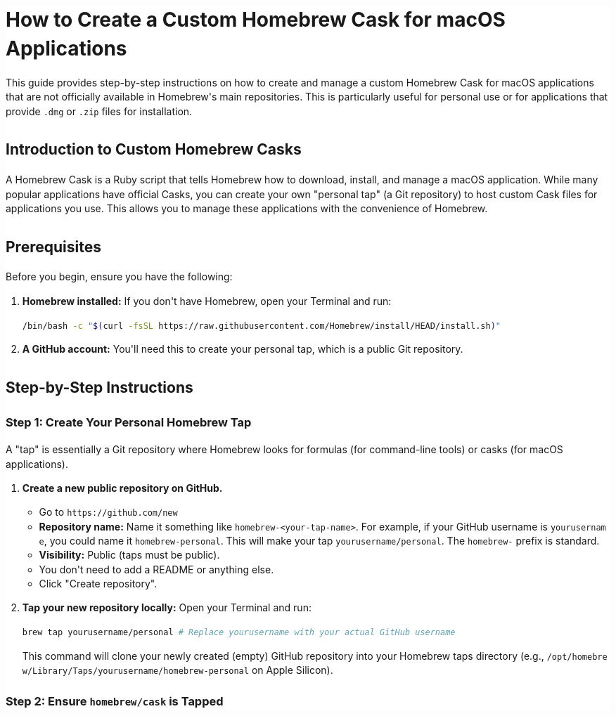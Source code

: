 # How to Create a Custom Homebrew Cask for macOS Applications

This guide provides step-by-step instructions on how to create and manage a custom Homebrew Cask for macOS applications that are not officially available in Homebrew's main repositories. This is particularly useful for personal use or for applications that provide `.dmg` or `.zip` files for installation.

## Introduction to Custom Homebrew Casks

A Homebrew Cask is a Ruby script that tells Homebrew how to download, install, and manage a macOS application. While many popular applications have official Casks, you can create your own "personal tap" (a Git repository) to host custom Cask files for applications you use. This allows you to manage these applications with the convenience of Homebrew.

## Prerequisites

Before you begin, ensure you have the following:

1.  **Homebrew installed:** If you don't have Homebrew, open your Terminal and run:
    ```bash
    /bin/bash -c "$(curl -fsSL https://raw.githubusercontent.com/Homebrew/install/HEAD/install.sh)"
    ```
2.  **A GitHub account:** You'll need this to create your personal tap, which is a public Git repository.

## Step-by-Step Instructions

### Step 1: Create Your Personal Homebrew Tap

A "tap" is essentially a Git repository where Homebrew looks for formulas (for command-line tools) or casks (for macOS applications).

1.  **Create a new public repository on GitHub.**
    *   Go to `https://github.com/new`
    *   **Repository name:** Name it something like `homebrew-<your-tap-name>`. For example, if your GitHub username is `yourusername`, you could name it `homebrew-personal`. This will make your tap `yourusername/personal`. The `homebrew-` prefix is standard.
    *   **Visibility:** Public (taps must be public).
    *   You don't need to add a README or anything else.
    *   Click "Create repository".

2.  **Tap your new repository locally:**
    Open your Terminal and run:
    ```bash
    brew tap yourusername/personal # Replace yourusername with your actual GitHub username
    ```
    This command will clone your newly created (empty) GitHub repository into your Homebrew taps directory (e.g., `/opt/homebrew/Library/Taps/yourusername/homebrew-personal` on Apple Silicon).

### Step 2: Ensure `homebrew/cask` is Tapped
